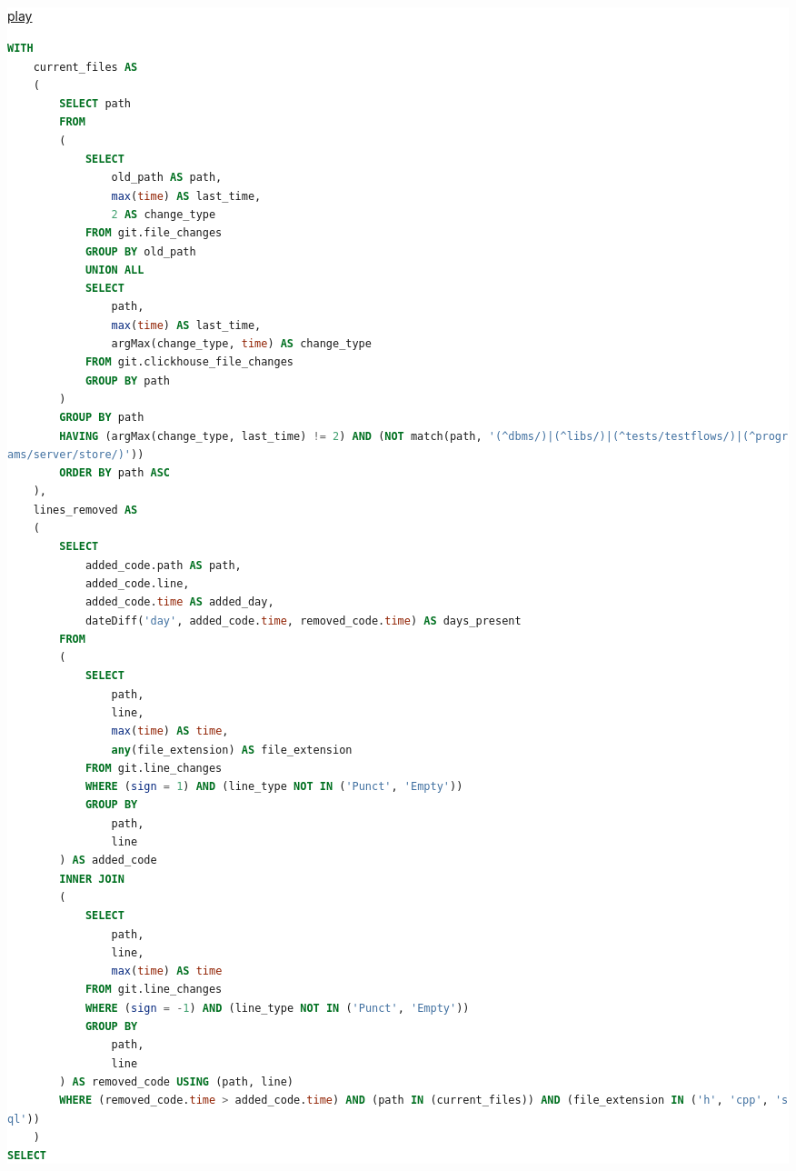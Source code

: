 [play](https://sql.clickhouse.com?query_id=3CYYT7HEHWRFHVCM9JCKSU)

```sql
WITH
    current_files AS
    (
        SELECT path
        FROM
        (
            SELECT
                old_path AS path,
                max(time) AS last_time,
                2 AS change_type
            FROM git.file_changes
            GROUP BY old_path
            UNION ALL
            SELECT
                path,
                max(time) AS last_time,
                argMax(change_type, time) AS change_type
            FROM git.clickhouse_file_changes
            GROUP BY path
        )
        GROUP BY path
        HAVING (argMax(change_type, last_time) != 2) AND (NOT match(path, '(^dbms/)|(^libs/)|(^tests/testflows/)|(^programs/server/store/)'))
        ORDER BY path ASC
    ),
    lines_removed AS
    (
        SELECT
            added_code.path AS path,
            added_code.line,
            added_code.time AS added_day,
            dateDiff('day', added_code.time, removed_code.time) AS days_present
        FROM
        (
            SELECT
                path,
                line,
                max(time) AS time,
                any(file_extension) AS file_extension
            FROM git.line_changes
            WHERE (sign = 1) AND (line_type NOT IN ('Punct', 'Empty'))
            GROUP BY
                path,
                line
        ) AS added_code
        INNER JOIN
        (
            SELECT
                path,
                line,
                max(time) AS time
            FROM git.line_changes
            WHERE (sign = -1) AND (line_type NOT IN ('Punct', 'Empty'))
            GROUP BY
                path,
                line
        ) AS removed_code USING (path, line)
        WHERE (removed_code.time > added_code.time) AND (path IN (current_files)) AND (file_extension IN ('h', 'cpp', 'sql'))
    )
SELECT
```